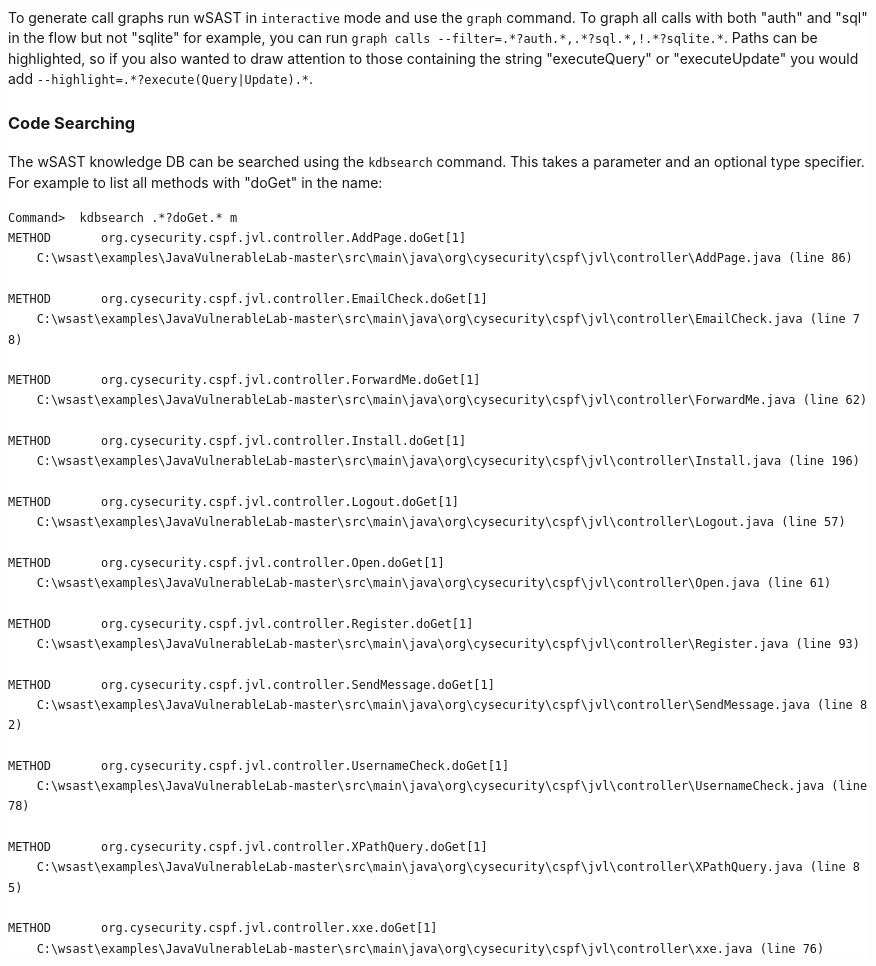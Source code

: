 
To generate call graphs run wSAST in `interactive` mode and use the `graph` command. To graph all calls with both "auth" and "sql" in the flow but not "sqlite" for example, you can run `graph calls --filter=.*?auth.*,.*?sql.*,!.*?sqlite.*`. Paths can be highlighted, so if you also wanted to draw attention to those containing the string "executeQuery" or "executeUpdate" you would add `--highlight=.*?execute(Query|Update).*`.

### Code Searching

The wSAST knowledge DB can be searched using the `kdbsearch` command. This takes a parameter and an optional type specifier. For example to list all methods with "doGet" in the name:

```
Command>  kdbsearch .*?doGet.* m
METHOD       org.cysecurity.cspf.jvl.controller.AddPage.doGet[1]
    C:\wsast\examples\JavaVulnerableLab-master\src\main\java\org\cysecurity\cspf\jvl\controller\AddPage.java (line 86)

METHOD       org.cysecurity.cspf.jvl.controller.EmailCheck.doGet[1]
    C:\wsast\examples\JavaVulnerableLab-master\src\main\java\org\cysecurity\cspf\jvl\controller\EmailCheck.java (line 78)

METHOD       org.cysecurity.cspf.jvl.controller.ForwardMe.doGet[1]
    C:\wsast\examples\JavaVulnerableLab-master\src\main\java\org\cysecurity\cspf\jvl\controller\ForwardMe.java (line 62)

METHOD       org.cysecurity.cspf.jvl.controller.Install.doGet[1]
    C:\wsast\examples\JavaVulnerableLab-master\src\main\java\org\cysecurity\cspf\jvl\controller\Install.java (line 196)

METHOD       org.cysecurity.cspf.jvl.controller.Logout.doGet[1]
    C:\wsast\examples\JavaVulnerableLab-master\src\main\java\org\cysecurity\cspf\jvl\controller\Logout.java (line 57)

METHOD       org.cysecurity.cspf.jvl.controller.Open.doGet[1]
    C:\wsast\examples\JavaVulnerableLab-master\src\main\java\org\cysecurity\cspf\jvl\controller\Open.java (line 61)

METHOD       org.cysecurity.cspf.jvl.controller.Register.doGet[1]
    C:\wsast\examples\JavaVulnerableLab-master\src\main\java\org\cysecurity\cspf\jvl\controller\Register.java (line 93)

METHOD       org.cysecurity.cspf.jvl.controller.SendMessage.doGet[1]
    C:\wsast\examples\JavaVulnerableLab-master\src\main\java\org\cysecurity\cspf\jvl\controller\SendMessage.java (line 82)

METHOD       org.cysecurity.cspf.jvl.controller.UsernameCheck.doGet[1]
    C:\wsast\examples\JavaVulnerableLab-master\src\main\java\org\cysecurity\cspf\jvl\controller\UsernameCheck.java (line 78)

METHOD       org.cysecurity.cspf.jvl.controller.XPathQuery.doGet[1]
    C:\wsast\examples\JavaVulnerableLab-master\src\main\java\org\cysecurity\cspf\jvl\controller\XPathQuery.java (line 85)

METHOD       org.cysecurity.cspf.jvl.controller.xxe.doGet[1]
    C:\wsast\examples\JavaVulnerableLab-master\src\main\java\org\cysecurity\cspf\jvl\controller\xxe.java (line 76)
```
